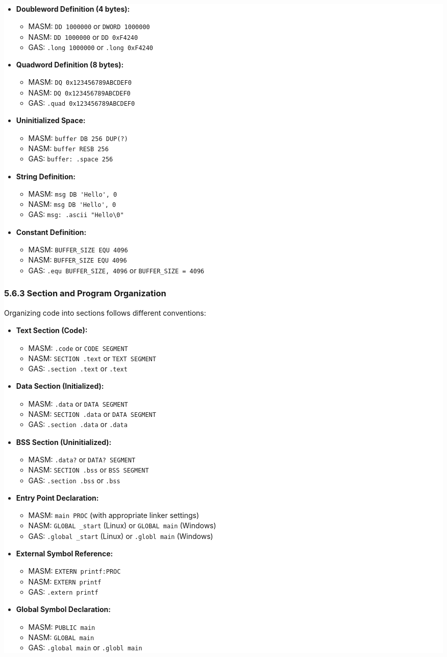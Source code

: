 * **Doubleword Definition (4 bytes):**
  - MASM: `DD 1000000` or `DWORD 1000000`
  - NASM: `DD 1000000` or `DD 0xF4240`
  - GAS: `.long 1000000` or `.long 0xF4240`

* **Quadword Definition (8 bytes):**
  - MASM: `DQ 0x123456789ABCDEF0`
  - NASM: `DQ 0x123456789ABCDEF0`
  - GAS: `.quad 0x123456789ABCDEF0`

* **Uninitialized Space:**
  - MASM: `buffer DB 256 DUP(?)`
  - NASM: `buffer RESB 256`
  - GAS: `buffer: .space 256`

* **String Definition:**
  - MASM: `msg DB 'Hello', 0`
  - NASM: `msg DB 'Hello', 0`
  - GAS: `msg: .ascii "Hello\0"`

* **Constant Definition:**
  - MASM: `BUFFER_SIZE EQU 4096`
  - NASM: `BUFFER_SIZE EQU 4096`
  - GAS: `.equ BUFFER_SIZE, 4096` or `BUFFER_SIZE = 4096`

### 5.6.3 Section and Program Organization

Organizing code into sections follows different conventions:

* **Text Section (Code):**
  - MASM: `.code` or `CODE SEGMENT`
  - NASM: `SECTION .text` or `TEXT SEGMENT`
  - GAS: `.section .text` or `.text`

* **Data Section (Initialized):**
  - MASM: `.data` or `DATA SEGMENT`
  - NASM: `SECTION .data` or `DATA SEGMENT`
  - GAS: `.section .data` or `.data`

* **BSS Section (Uninitialized):**
  - MASM: `.data?` or `DATA? SEGMENT`
  - NASM: `SECTION .bss` or `BSS SEGMENT`
  - GAS: `.section .bss` or `.bss`

* **Entry Point Declaration:**
  - MASM: `main PROC` (with appropriate linker settings)
  - NASM: `GLOBAL _start` (Linux) or `GLOBAL main` (Windows)
  - GAS: `.global _start` (Linux) or `.globl main` (Windows)

* **External Symbol Reference:**
  - MASM: `EXTERN printf:PROC`
  - NASM: `EXTERN printf`
  - GAS: `.extern printf`

* **Global Symbol Declaration:**
  - MASM: `PUBLIC main`
  - NASM: `GLOBAL main`
  - GAS: `.global main` or `.globl main`
